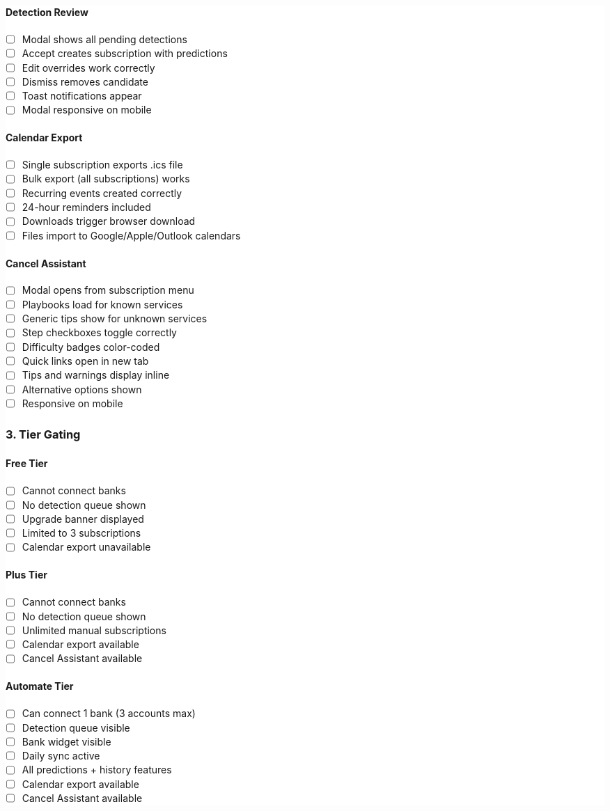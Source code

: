 #### Detection Review
- [ ] Modal shows all pending detections
- [ ] Accept creates subscription with predictions
- [ ] Edit overrides work correctly
- [ ] Dismiss removes candidate
- [ ] Toast notifications appear
- [ ] Modal responsive on mobile

#### Calendar Export
- [ ] Single subscription exports .ics file
- [ ] Bulk export (all subscriptions) works
- [ ] Recurring events created correctly
- [ ] 24-hour reminders included
- [ ] Downloads trigger browser download
- [ ] Files import to Google/Apple/Outlook calendars

#### Cancel Assistant
- [ ] Modal opens from subscription menu
- [ ] Playbooks load for known services
- [ ] Generic tips show for unknown services
- [ ] Step checkboxes toggle correctly
- [ ] Difficulty badges color-coded
- [ ] Quick links open in new tab
- [ ] Tips and warnings display inline
- [ ] Alternative options shown
- [ ] Responsive on mobile

### 3. Tier Gating

#### Free Tier
- [ ] Cannot connect banks
- [ ] No detection queue shown
- [ ] Upgrade banner displayed
- [ ] Limited to 3 subscriptions
- [ ] Calendar export unavailable

#### Plus Tier
- [ ] Cannot connect banks
- [ ] No detection queue shown
- [ ] Unlimited manual subscriptions
- [ ] Calendar export available
- [ ] Cancel Assistant available

#### Automate Tier
- [ ] Can connect 1 bank (3 accounts max)
- [ ] Detection queue visible
- [ ] Bank widget visible
- [ ] Daily sync active
- [ ] All predictions + history features
- [ ] Calendar export available
- [ ] Cancel Assistant available
